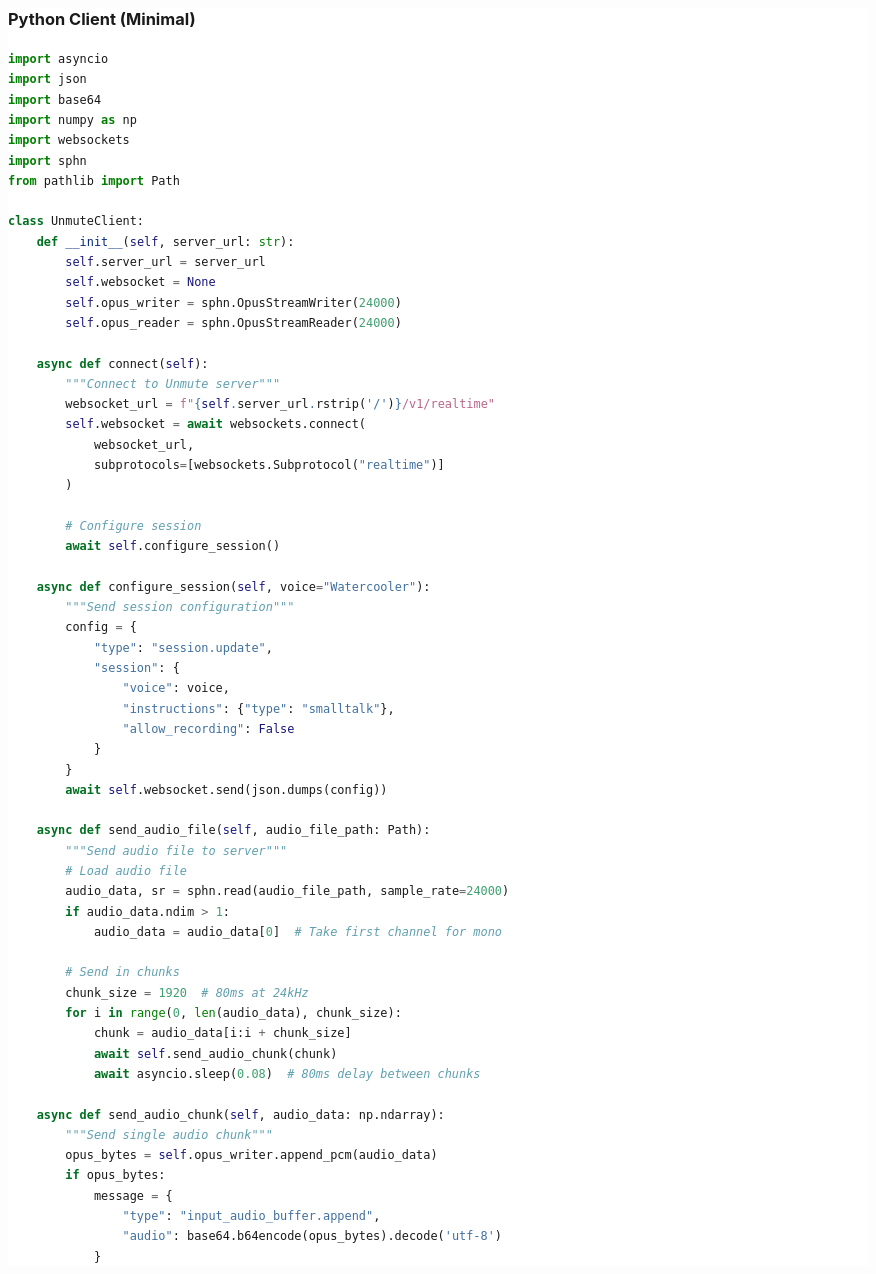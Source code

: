 ### Python Client (Minimal)

```python
import asyncio
import json
import base64
import numpy as np
import websockets
import sphn
from pathlib import Path

class UnmuteClient:
    def __init__(self, server_url: str):
        self.server_url = server_url
        self.websocket = None
        self.opus_writer = sphn.OpusStreamWriter(24000)
        self.opus_reader = sphn.OpusStreamReader(24000)
    
    async def connect(self):
        """Connect to Unmute server"""
        websocket_url = f"{self.server_url.rstrip('/')}/v1/realtime"
        self.websocket = await websockets.connect(
            websocket_url,
            subprotocols=[websockets.Subprotocol("realtime")]
        )
        
        # Configure session
        await self.configure_session()
    
    async def configure_session(self, voice="Watercooler"):
        """Send session configuration"""
        config = {
            "type": "session.update",
            "session": {
                "voice": voice,
                "instructions": {"type": "smalltalk"},
                "allow_recording": False
            }
        }
        await self.websocket.send(json.dumps(config))
    
    async def send_audio_file(self, audio_file_path: Path):
        """Send audio file to server"""
        # Load audio file
        audio_data, sr = sphn.read(audio_file_path, sample_rate=24000)
        if audio_data.ndim > 1:
            audio_data = audio_data[0]  # Take first channel for mono
        
        # Send in chunks
        chunk_size = 1920  # 80ms at 24kHz
        for i in range(0, len(audio_data), chunk_size):
            chunk = audio_data[i:i + chunk_size]
            await self.send_audio_chunk(chunk)
            await asyncio.sleep(0.08)  # 80ms delay between chunks
    
    async def send_audio_chunk(self, audio_data: np.ndarray):
        """Send single audio chunk"""
        opus_bytes = self.opus_writer.append_pcm(audio_data)
        if opus_bytes:
            message = {
                "type": "input_audio_buffer.append",
                "audio": base64.b64encode(opus_bytes).decode('utf-8')
            }
```